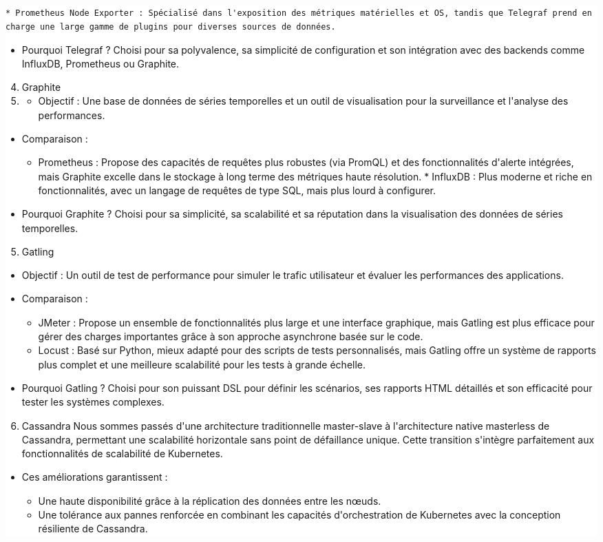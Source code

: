     * Prometheus Node Exporter : Spécialisé dans l'exposition des métriques matérielles et OS, tandis que Telegraf prend en charge une large gamme de plugins pour diverses sources de données.
 * Pourquoi Telegraf ?
Choisi pour sa polyvalence, sa simplicité de configuration et son intégration avec des backends comme InfluxDB, Prometheus ou Graphite.

4. Graphite
5.  * Objectif : Une base de données de séries temporelles et un outil de visualisation pour la surveillance et l'analyse des performances.

 * Comparaison :

      * Prometheus : Propose des capacités de requêtes plus robustes (via PromQL) et des fonctionnalités d'alerte intégrées, mais Graphite excelle dans le stockage à long terme des métriques haute résolution.
       * InfluxDB : Plus moderne et riche en fonctionnalités, avec un langage de requêtes de type SQL, mais plus lourd à configurer.
 * Pourquoi Graphite ?
Choisi pour sa simplicité, sa scalabilité et sa réputation dans la visualisation des données de séries temporelles.

5. Gatling
 * Objectif : Un outil de test de performance pour simuler le trafic utilisateur et évaluer les performances des applications.

 * Comparaison :

     * JMeter : Propose un ensemble de fonctionnalités plus large et une interface graphique, mais Gatling est plus efficace pour gérer des charges importantes grâce à son approche asynchrone basée sur le code.
     * Locust : Basé sur Python, mieux adapté pour des scripts de tests personnalisés, mais Gatling offre un système de rapports plus complet et une meilleure scalabilité pour les tests à grande échelle.
 * Pourquoi Gatling ?
Choisi pour son puissant DSL pour définir les scénarios, ses rapports HTML détaillés et son efficacité pour tester les systèmes complexes.

6. Cassandra
Nous sommes passés d'une architecture traditionnelle master-slave à l'architecture native masterless de Cassandra, permettant une scalabilité horizontale sans point de défaillance unique. Cette transition s'intègre parfaitement aux fonctionnalités de scalabilité de Kubernetes.

 * Ces améliorations garantissent :

    * Une haute disponibilité grâce à la réplication des données entre les nœuds.
    * Une tolérance aux pannes renforcée en combinant les capacités d'orchestration de Kubernetes avec la conception résiliente de Cassandra.
